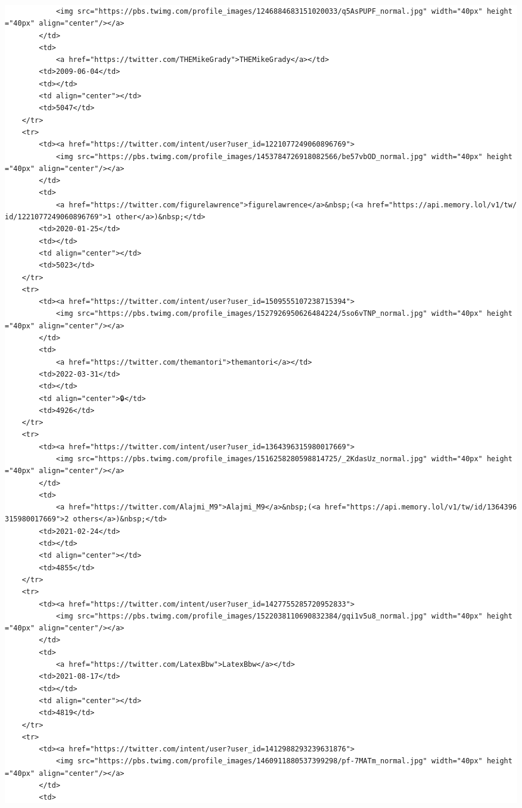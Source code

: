                 <img src="https://pbs.twimg.com/profile_images/1246884683151020033/q5AsPUPF_normal.jpg" width="40px" height="40px" align="center"/></a>
            </td>
            <td>
                <a href="https://twitter.com/THEMikeGrady">THEMikeGrady</a></td>
            <td>2009-06-04</td>
            <td></td>
            <td align="center"></td>
            <td>5047</td>
        </tr>
        <tr>
            <td><a href="https://twitter.com/intent/user?user_id=1221077249060896769">
                <img src="https://pbs.twimg.com/profile_images/1453784726918082566/be57vbOD_normal.jpg" width="40px" height="40px" align="center"/></a>
            </td>
            <td>
                <a href="https://twitter.com/figurelawrence">figurelawrence</a>&nbsp;(<a href="https://api.memory.lol/v1/tw/id/1221077249060896769">1 other</a>)&nbsp;</td>
            <td>2020-01-25</td>
            <td></td>
            <td align="center"></td>
            <td>5023</td>
        </tr>
        <tr>
            <td><a href="https://twitter.com/intent/user?user_id=1509555107238715394">
                <img src="https://pbs.twimg.com/profile_images/1527926950626484224/5so6vTNP_normal.jpg" width="40px" height="40px" align="center"/></a>
            </td>
            <td>
                <a href="https://twitter.com/themantori">themantori</a></td>
            <td>2022-03-31</td>
            <td></td>
            <td align="center">🔒</td>
            <td>4926</td>
        </tr>
        <tr>
            <td><a href="https://twitter.com/intent/user?user_id=1364396315980017669">
                <img src="https://pbs.twimg.com/profile_images/1516258280598814725/_2KdasUz_normal.jpg" width="40px" height="40px" align="center"/></a>
            </td>
            <td>
                <a href="https://twitter.com/Alajmi_M9">Alajmi_M9</a>&nbsp;(<a href="https://api.memory.lol/v1/tw/id/1364396315980017669">2 others</a>)&nbsp;</td>
            <td>2021-02-24</td>
            <td></td>
            <td align="center"></td>
            <td>4855</td>
        </tr>
        <tr>
            <td><a href="https://twitter.com/intent/user?user_id=1427755285720952833">
                <img src="https://pbs.twimg.com/profile_images/1522038110690832384/gqi1v5u8_normal.jpg" width="40px" height="40px" align="center"/></a>
            </td>
            <td>
                <a href="https://twitter.com/LatexBbw">LatexBbw</a></td>
            <td>2021-08-17</td>
            <td></td>
            <td align="center"></td>
            <td>4819</td>
        </tr>
        <tr>
            <td><a href="https://twitter.com/intent/user?user_id=1412988293239631876">
                <img src="https://pbs.twimg.com/profile_images/1460911880537399298/pf-7MATm_normal.jpg" width="40px" height="40px" align="center"/></a>
            </td>
            <td>